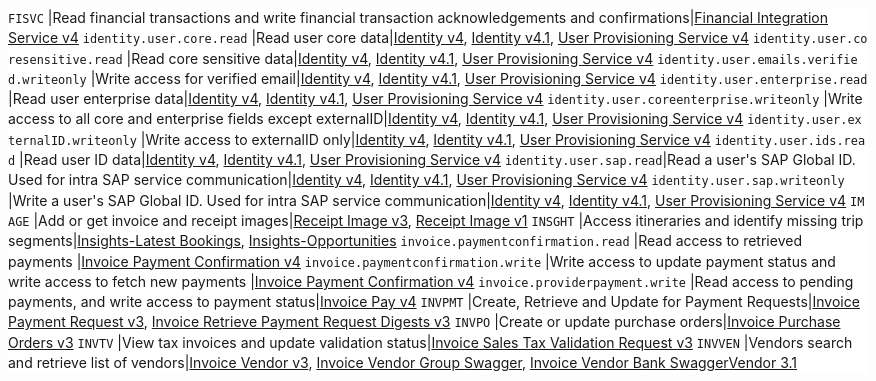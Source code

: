 `FISVC` <a name="fisvc"></a> |Read financial transactions and write financial transaction acknowledgements and confirmations|[Financial Integration Service v4](api-reference/financial-integration/v4.financial-integration.html)
`identity.user.core.read` <a name="identity-user-core-read"></a> |Read user core data|[Identity v4](/api-reference/profile/v4.identity.html), [Identity v4.1](/api-reference/profile/v4.1.identity.html), [User Provisioning Service v4](/api-reference/user-provisioning/v4.user-provisioning.html)
`identity.user.coresensitive.read` <a name="identity-user-coresensitive-read"></a> |Read core sensitive data|[Identity v4](/api-reference/profile/v4.identity.html), [Identity v4.1](/api-reference/profile/v4.1.identity.html), [User Provisioning Service v4](/api-reference/user-provisioning/v4.user-provisioning.html)
`identity.user.emails.verified.writeonly` <a name="identity-user-emails-verified-writeonly"></a> |Write access for verified email|[Identity v4](/api-reference/profile/v4.identity.html), [Identity v4.1](/api-reference/profile/v4.1.identity.html), [User Provisioning Service v4](/api-reference/user-provisioning/v4.user-provisioning.html)
`identity.user.enterprise.read` <a name="identity-user-enterprise-read"></a> |Read user enterprise data|[Identity v4](/api-reference/profile/v4.identity.html), [Identity v4.1](/api-reference/profile/v4.1.identity.html), [User Provisioning Service v4](/api-reference/user-provisioning/v4.user-provisioning.html)
`identity.user.coreenterprise.writeonly` <a name="identity-user-coreeenterprise-writeonly"></a> |Write access to all core and enterprise fields except externalID|[Identity v4](/api-reference/profile/v4.identity.html), [Identity v4.1](/api-reference/profile/v4.1.identity.html), [User Provisioning Service v4](/api-reference/user-provisioning/v4.user-provisioning.html)
`identity.user.externalID.writeonly` <a name="identity-user-externalid-writeonly"></a> |Write access to externalID only|[Identity v4](/api-reference/profile/v4.identity.html), [Identity v4.1](/api-reference/profile/v4.1.identity.html), [User Provisioning Service v4](/api-reference/user-provisioning/v4.user-provisioning.html)
`identity.user.ids.read` <a name="identity-user-ids-read"></a> |Read user ID data|[Identity v4](/api-reference/profile/v4.identity.html), [Identity v4.1](/api-reference/profile/v4.1.identity.html), [User Provisioning Service v4](/api-reference/user-provisioning/v4.user-provisioning.html)
`identity.user.sap.read`|Read a user's SAP Global ID. Used for intra SAP service communication|[Identity v4](/api-reference/profile/v4.identity.html), [Identity v4.1](/api-reference/profile/v4.1.identity.html), [User Provisioning Service v4](/api-reference/user-provisioning/v4.user-provisioning.html)
`identity.user.sap.writeonly`|Write a user's SAP Global ID. Used for intra SAP service communication|[Identity v4](/api-reference/profile/v4.identity.html), [Identity v4.1](/api-reference/profile/v4.1.identity.html), [User Provisioning Service v4](/api-reference/user-provisioning/v4.user-provisioning.html)
`IMAGE` <a name="image"></a> |Add or get invoice and receipt images|[Receipt Image v3](/api-reference/image/v3.image.html), [Receipt Image v1](/api-reference/image/v1.image.html)
`INSGHT` <a name="insght"></a> |Access itineraries and identify missing trip segments|[Insights-Latest Bookings](/api-reference/insights/latest-bookings-resource.html), [Insights-Opportunities](/api-reference/insights/opportunities-resource.html)
`invoice.paymentconfirmation.read` <a name="invoice-paymentconfirmation-read"></a>|Read access to retrieved payments |[Invoice Payment Confirmation v4](/api-reference/invoice/v4.invoice-payment-confirmation.html)
`invoice.paymentconfirmation.write` <a name="invoice-paymentconfirmation-write"></a>|Write access to update payment status and write access to fetch new payments |[Invoice Payment Confirmation v4](/api-reference/invoice/v4.invoice-payment-confirmation.html)
`invoice.providerpayment.write` <a name="invoice-providerpayment-write"></a> |Read access to pending payments, and write access to payment status|[Invoice Pay v4](/api-reference/invoice/v4.invoice-pay.html)
`INVPMT` <a name="invpmt"></a> |Create, Retrieve and Update for Payment Requests|[Invoice Payment Request v3](/api-reference/invoice/v3.payment-request.html), [Invoice Retrieve Payment Request Digests v3](/api-reference/invoice/v3.payment-request-digest.html)
`INVPO` <a name="invpo"></a> |Create or update purchase orders|[Invoice Purchase Orders v3](/api-reference/invoice/v3.purchase-order.html)
`INVTV` <a name="invtv"></a> |View tax invoices and update validation status|[Invoice Sales Tax Validation Request v3](/api-reference/invoice/v3.sales-tax-validation.html)
`INVVEN` <a name="invven"></a> |Vendors search and retrieve list of vendors|[Invoice Vendor v3](/api-reference/invoice/v3.vendor.html), [Invoice Vendor Group Swagger](/api-explorer/v3-0/VendorGroup.html), [Invoice Vendor Bank Swagger](/api-explorer/v3-0/VendorBank.html)[Vendor 3.1](/api-reference/invoice/v3.1.vendor.html)